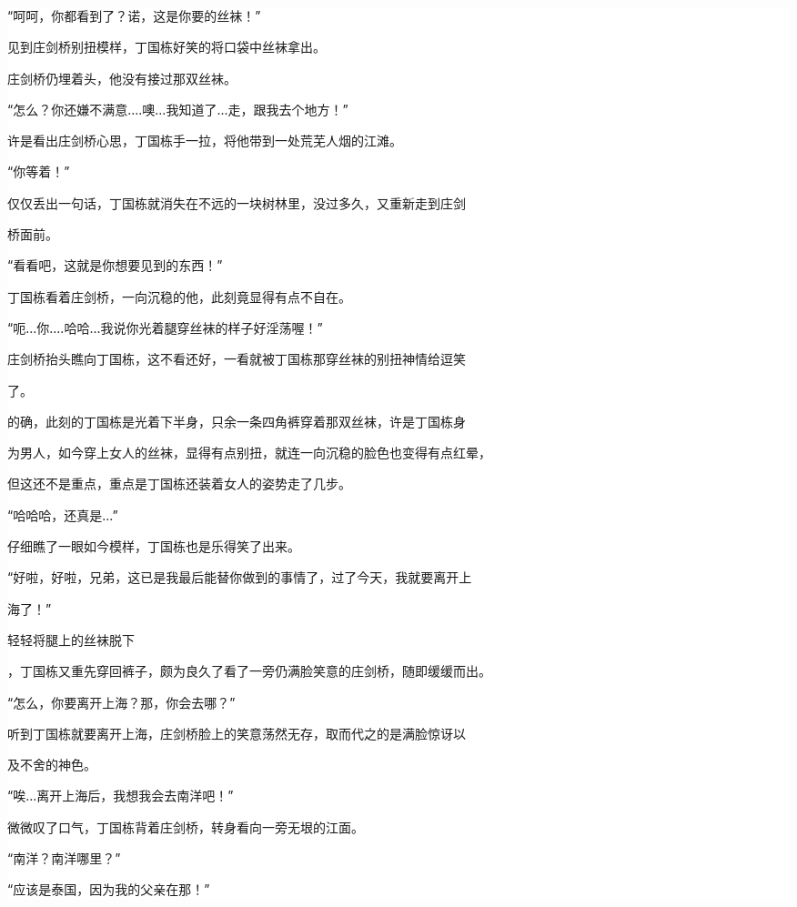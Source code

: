 “呵呵，你都看到了？诺，这是你要的丝袜！”

见到庄剑桥别扭模样，丁国栋好笑的将口袋中丝袜拿出。

庄剑桥仍埋着头，他没有接过那双丝袜。

“怎么？你还嫌不满意....噢...我知道了...走，跟我去个地方！”



许是看出庄剑桥心思，丁国栋手一拉，将他带到一处荒芜人烟的江滩。

“你等着！”

仅仅丢出一句话，丁国栋就消失在不远的一块树林里，没过多久，又重新走到庄剑

桥面前。

“看看吧，这就是你想要见到的东西！”

丁国栋看着庄剑桥，一向沉稳的他，此刻竟显得有点不自在。



“呃...你....哈哈...我说你光着腿穿丝袜的样子好淫荡喔！”

庄剑桥抬头瞧向丁国栋，这不看还好，一看就被丁国栋那穿丝袜的别扭神情给逗笑

了。



的确，此刻的丁国栋是光着下半身，只余一条四角裤穿着那双丝袜，许是丁国栋身

为男人，如今穿上女人的丝袜，显得有点别扭，就连一向沉稳的脸色也变得有点红晕，

但这还不是重点，重点是丁国栋还装着女人的姿势走了几步。

“哈哈哈，还真是...”



仔细瞧了一眼如今模样，丁国栋也是乐得笑了出来。



“好啦，好啦，兄弟，这已是我最后能替你做到的事情了，过了今天，我就要离开上

海了！”

轻轻将腿上的丝袜脱下

，丁国栋又重先穿回裤子，颇为良久了看了一旁仍满脸笑意的庄剑桥，随即缓缓而出。



“怎么，你要离开上海？那，你会去哪？”

听到丁国栋就要离开上海，庄剑桥脸上的笑意荡然无存，取而代之的是满脸惊讶以

及不舍的神色。

“唉...离开上海后，我想我会去南洋吧！”

微微叹了口气，丁国栋背着庄剑桥，转身看向一旁无垠的江面。

“南洋？南洋哪里？”

“应该是泰国，因为我的父亲在那！”
